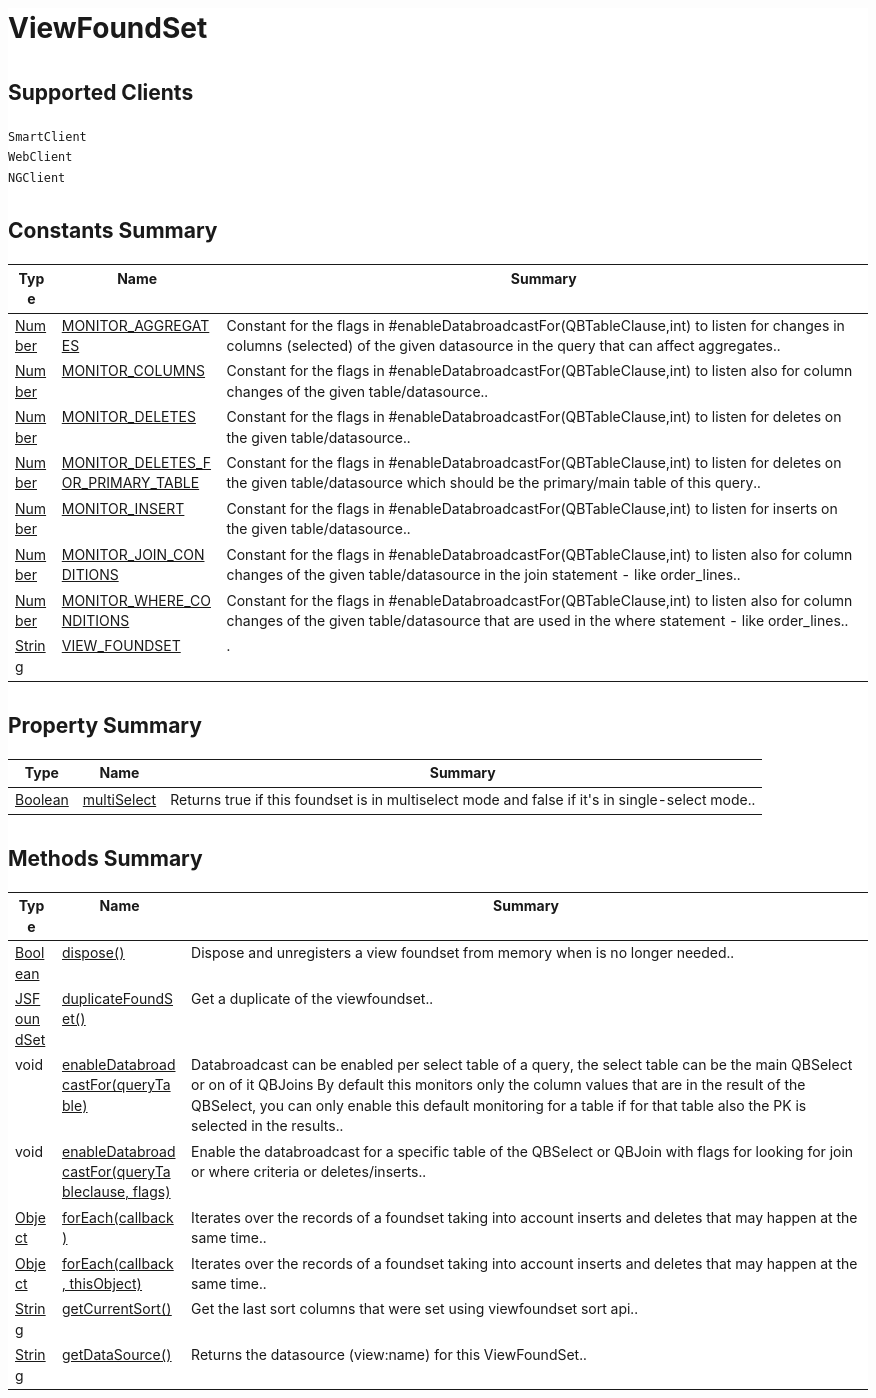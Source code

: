 #  ViewFoundSet

## **Supported Clients**

    SmartClient
    WebClient
    NGClient

## Constants Summary

| Type                                                  | Name                                          | Summary                                                          |
| ----------------------------------------------------- | --------------------------------------------- | ---------------------------------------------------------------- |
| [Number](../JSLib/Number.md) | [MONITOR_AGGREGATES](ViewFoundSet.md#MONITOR_AGGREGATES)                   | Constant for the flags in #enableDatabroadcastFor(QBTableClause,int) to listen for changes in columns (selected) of the given datasource in the query that can affect aggregates..                                    |
| [Number](../JSLib/Number.md) | [MONITOR_COLUMNS](ViewFoundSet.md#MONITOR_COLUMNS)                   | Constant for the flags in #enableDatabroadcastFor(QBTableClause,int) to listen also for column changes of the given table/datasource..                                    |
| [Number](../JSLib/Number.md) | [MONITOR_DELETES](ViewFoundSet.md#MONITOR_DELETES)                   | Constant for the flags in #enableDatabroadcastFor(QBTableClause,int) to listen for deletes on the given table/datasource..                                    |
| [Number](../JSLib/Number.md) | [MONITOR_DELETES_FOR_PRIMARY_TABLE](ViewFoundSet.md#MONITOR_DELETES_FOR_PRIMARY_TABLE)                   | Constant for the flags in #enableDatabroadcastFor(QBTableClause,int) to listen for deletes on the given table/datasource which should be the primary/main table of this query..                                    |
| [Number](../JSLib/Number.md) | [MONITOR_INSERT](ViewFoundSet.md#MONITOR_INSERT)                   | Constant for the flags in #enableDatabroadcastFor(QBTableClause,int) to listen for inserts on the given table/datasource..                                    |
| [Number](../JSLib/Number.md) | [MONITOR_JOIN_CONDITIONS](ViewFoundSet.md#MONITOR_JOIN_CONDITIONS)                   | Constant for the flags in #enableDatabroadcastFor(QBTableClause,int) to listen also for column changes of the given table/datasource in the join statement - like order_lines..                                    |
| [Number](../JSLib/Number.md) | [MONITOR_WHERE_CONDITIONS](ViewFoundSet.md#MONITOR_WHERE_CONDITIONS)                   | Constant for the flags in #enableDatabroadcastFor(QBTableClause,int) to listen also for column changes of the given table/datasource that are used in the where statement - like order_lines..                                    |
| [String](../JSLib/String.md) | [VIEW_FOUNDSET](ViewFoundSet.md#VIEW_FOUNDSET)                   | .                                    |

## Property Summary

| Type                                                  | Name                    | Summary                                                                                                           |
| ----------------------------------------------------- | ----------------------- | ----------------------------------------------------------------------------------------------------------------- |
| [Boolean](../JSLib/Boolean.md) | [multiSelect](ViewFoundSet.md#multiSelect)                   | Returns true if this foundset is in multiselect mode and false if it's in single-select mode..                                    |

## Methods Summary

| Type                                                  | Name                    | Summary                                                                                                           |
| ----------------------------------------------------- | ----------------------- | ----------------------------------------------------------------------------------------------------------------- |
| [Boolean](../JSLib/Boolean.md) | [dispose()](ViewFoundSet.md#dispose)                   | Dispose and unregisters a view foundset from memory when is no longer needed..                                    |
| [JSFoundSet](./JSFoundSet.md) | [duplicateFoundSet()](ViewFoundSet.md#duplicatefoundset)                   | Get a duplicate of the viewfoundset..                                    |
|void | [enableDatabroadcastFor(queryTable)](ViewFoundSet.md#enabledatabroadcastfor-querytable)                   | Databroadcast can be enabled per select table of a query, the select table can be the main QBSelect or on of it QBJoins By default this monitors only the column values that are in the result of the QBSelect, you can only enable this default monitoring for a table if for that table also the PK is selected in the results..                                    |
|void | [enableDatabroadcastFor(queryTableclause, flags)](ViewFoundSet.md#enabledatabroadcastfor-querytableclause-flags)                   | Enable the databroadcast for a specific table of the QBSelect or QBJoin with  flags for looking for join or where criteria or deletes/inserts..                                    |
| [Object](../JSLib/Object.md) | [forEach(callback)](ViewFoundSet.md#foreach-callback)                   | Iterates over the records of a foundset taking into account inserts and deletes that may happen at the same time..                                    |
| [Object](../JSLib/Object.md) | [forEach(callback, thisObject)](ViewFoundSet.md#foreach-callback-thisobject)                   | Iterates over the records of a foundset taking into account inserts and deletes that may happen at the same time..                                    |
| [String](../JSLib/String.md) | [getCurrentSort()](ViewFoundSet.md#getcurrentsort)                   | Get the last sort columns that were set using viewfoundset sort api..                                    |
| [String](../JSLib/String.md) | [getDataSource()](ViewFoundSet.md#getdatasource)                   | Returns the datasource (view:name) for this ViewFoundSet..                                    |